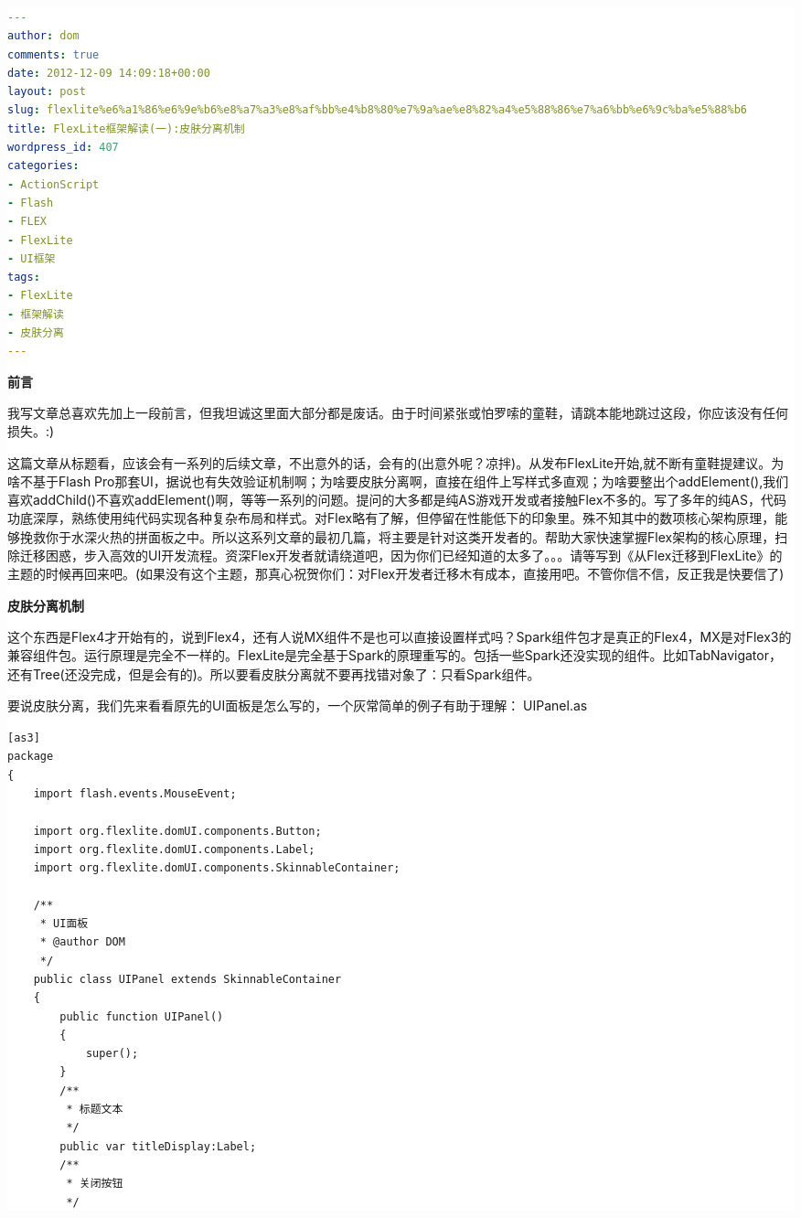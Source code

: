 ```yaml
---
author: dom
comments: true
date: 2012-12-09 14:09:18+00:00
layout: post
slug: flexlite%e6%a1%86%e6%9e%b6%e8%a7%a3%e8%af%bb%e4%b8%80%e7%9a%ae%e8%82%a4%e5%88%86%e7%a6%bb%e6%9c%ba%e5%88%b6
title: FlexLite框架解读(一):皮肤分离机制
wordpress_id: 407
categories:
- ActionScript
- Flash
- FLEX
- FlexLite
- UI框架
tags:
- FlexLite
- 框架解读
- 皮肤分离
---
```


**前言**

我写文章总喜欢先加上一段前言，但我坦诚这里面大部分都是废话。由于时间紧张或怕罗嗦的童鞋，请跳本能地跳过这段，你应该没有任何损失。:)

这篇文章从标题看，应该会有一系列的后续文章，不出意外的话，会有的(出意外呢？凉拌)。从发布FlexLite开始,就不断有童鞋提建议。为啥不基于Flash Pro那套UI，据说也有失效验证机制啊；为啥要皮肤分离啊，直接在组件上写样式多直观；为啥要整出个addElement(),我们喜欢addChild()不喜欢addElement()啊，等等一系列的问题。提问的大多都是纯AS游戏开发或者接触Flex不多的。写了多年的纯AS，代码功底深厚，熟练使用纯代码实现各种复杂布局和样式。对Flex略有了解，但停留在性能低下的印象里。殊不知其中的数项核心架构原理，能够挽救你于水深火热的拼面板之中。所以这系列文章的最初几篇，将主要是针对这类开发者的。帮助大家快速掌握Flex架构的核心原理，扫除迁移困惑，步入高效的UI开发流程。资深Flex开发者就请绕道吧，因为你们已经知道的太多了。。。请等写到《从Flex迁移到FlexLite》的主题的时候再回来吧。(如果没有这个主题，那真心祝贺你们：对Flex开发者迁移木有成本，直接用吧。不管你信不信，反正我是快要信了)

**皮肤分离机制**

这个东西是Flex4才开始有的，说到Flex4，还有人说MX组件不是也可以直接设置样式吗？Spark组件包才是真正的Flex4，MX是对Flex3的兼容组件包。运行原理是完全不一样的。FlexLite是完全基于Spark的原理重写的。包括一些Spark还没实现的组件。比如TabNavigator，还有Tree(还没完成，但是会有的)。所以要看皮肤分离就不要再找错对象了：只看Spark组件。

要说皮肤分离，我们先来看看原先的UI面板是怎么写的，一个灰常简单的例子有助于理解：
UIPanel.as

    
    [as3]
    package
    {
    	import flash.events.MouseEvent;
    
    	import org.flexlite.domUI.components.Button;
    	import org.flexlite.domUI.components.Label;
    	import org.flexlite.domUI.components.SkinnableContainer;
    
    	/**
    	 * UI面板
    	 * @author DOM
    	 */
    	public class UIPanel extends SkinnableContainer
    	{
    		public function UIPanel()
    		{
    			super();
    		}
    		/**
    		 * 标题文本
    		 */		
    		public var titleDisplay:Label;
    		/**
    		 * 关闭按钮
    		 */		